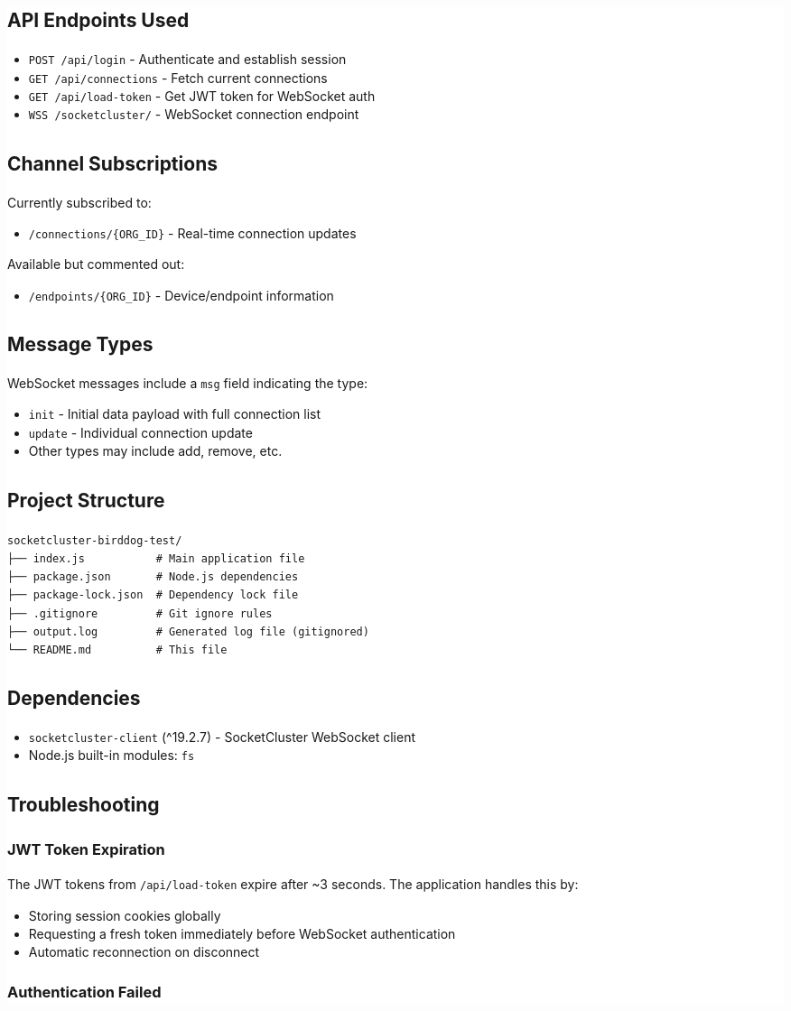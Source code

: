 ## API Endpoints Used

- `POST /api/login` - Authenticate and establish session
- `GET /api/connections` - Fetch current connections
- `GET /api/load-token` - Get JWT token for WebSocket auth
- `WSS /socketcluster/` - WebSocket connection endpoint

## Channel Subscriptions

Currently subscribed to:
- `/connections/{ORG_ID}` - Real-time connection updates

Available but commented out:
- `/endpoints/{ORG_ID}` - Device/endpoint information

## Message Types

WebSocket messages include a `msg` field indicating the type:

- `init` - Initial data payload with full connection list
- `update` - Individual connection update
- Other types may include add, remove, etc.

## Project Structure

```
socketcluster-birddog-test/
├── index.js           # Main application file
├── package.json       # Node.js dependencies
├── package-lock.json  # Dependency lock file
├── .gitignore         # Git ignore rules
├── output.log         # Generated log file (gitignored)
└── README.md          # This file
```

## Dependencies

- `socketcluster-client` (^19.2.7) - SocketCluster WebSocket client
- Node.js built-in modules: `fs`

## Troubleshooting

### JWT Token Expiration

The JWT tokens from `/api/load-token` expire after ~3 seconds. The application handles this by:
- Storing session cookies globally
- Requesting a fresh token immediately before WebSocket authentication
- Automatic reconnection on disconnect

### Authentication Failed
